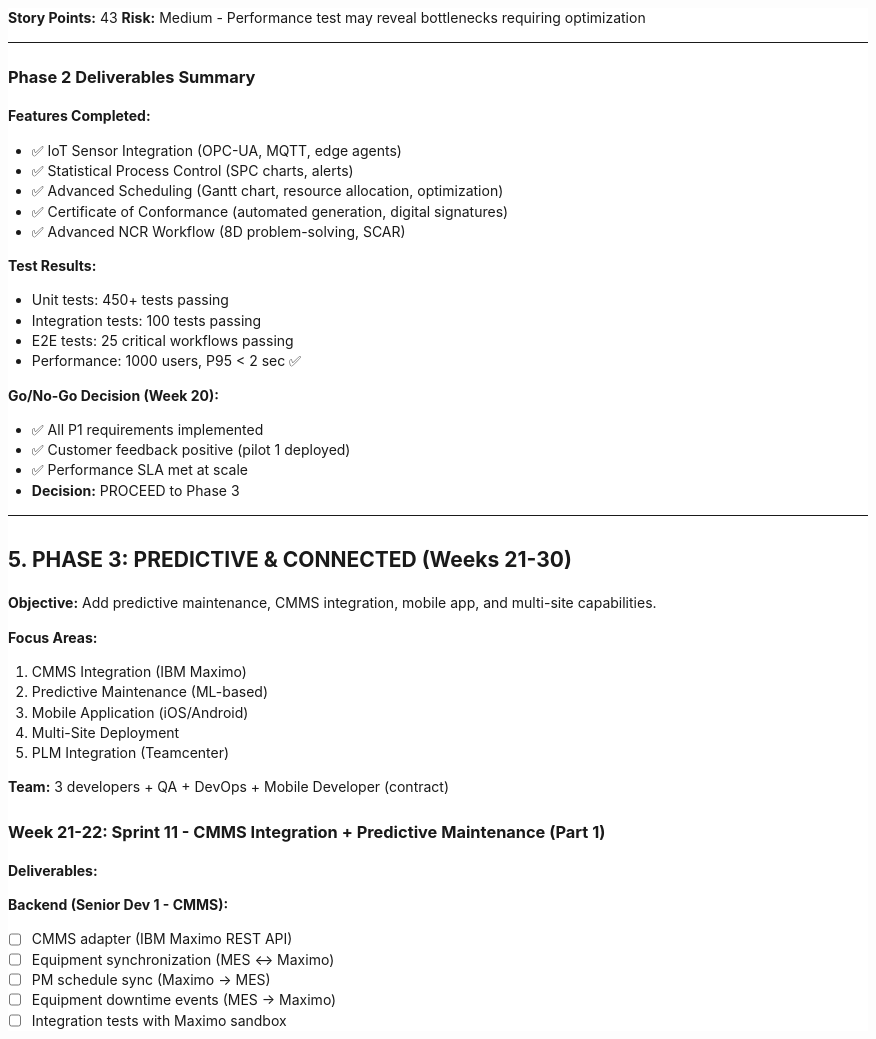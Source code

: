 **Story Points:** 43
**Risk:** Medium - Performance test may reveal bottlenecks requiring optimization

---

### Phase 2 Deliverables Summary

**Features Completed:**
- ✅ IoT Sensor Integration (OPC-UA, MQTT, edge agents)
- ✅ Statistical Process Control (SPC charts, alerts)
- ✅ Advanced Scheduling (Gantt chart, resource allocation, optimization)
- ✅ Certificate of Conformance (automated generation, digital signatures)
- ✅ Advanced NCR Workflow (8D problem-solving, SCAR)

**Test Results:**
- Unit tests: 450+ tests passing
- Integration tests: 100 tests passing
- E2E tests: 25 critical workflows passing
- Performance: 1000 users, P95 < 2 sec ✅

**Go/No-Go Decision (Week 20):**
- ✅ All P1 requirements implemented
- ✅ Customer feedback positive (pilot 1 deployed)
- ✅ Performance SLA met at scale
- **Decision:** PROCEED to Phase 3

---

## 5. PHASE 3: PREDICTIVE & CONNECTED (Weeks 21-30)

**Objective:** Add predictive maintenance, CMMS integration, mobile app, and multi-site capabilities.

**Focus Areas:**
1. CMMS Integration (IBM Maximo)
2. Predictive Maintenance (ML-based)
3. Mobile Application (iOS/Android)
4. Multi-Site Deployment
5. PLM Integration (Teamcenter)

**Team:** 3 developers + QA + DevOps + Mobile Developer (contract)

### Week 21-22: Sprint 11 - CMMS Integration + Predictive Maintenance (Part 1)

**Deliverables:**

**Backend (Senior Dev 1 - CMMS):**
- [ ] CMMS adapter (IBM Maximo REST API)
- [ ] Equipment synchronization (MES ↔ Maximo)
- [ ] PM schedule sync (Maximo → MES)
- [ ] Equipment downtime events (MES → Maximo)
- [ ] Integration tests with Maximo sandbox
